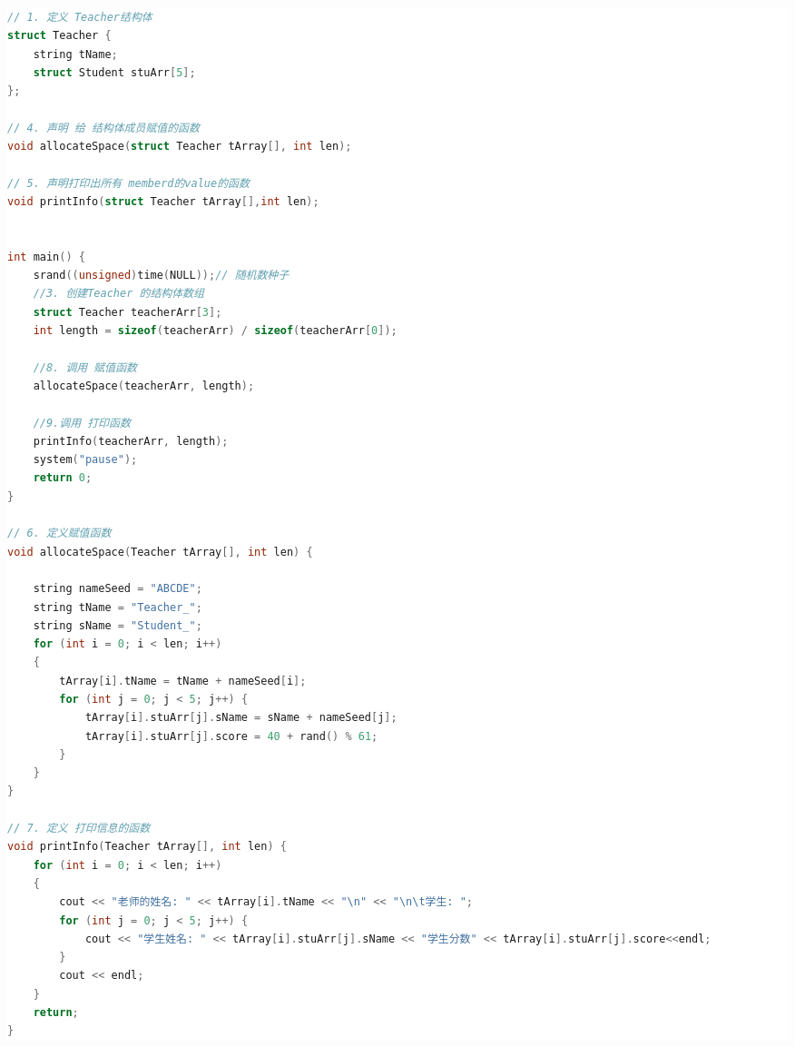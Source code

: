 ```c++
// 1. 定义 Teacher结构体
struct Teacher {
	string tName;
	struct Student stuArr[5];
};

// 4. 声明 给 结构体成员赋值的函数
void allocateSpace(struct Teacher tArray[], int len);

// 5. 声明打印出所有 memberd的value的函数
void printInfo(struct Teacher tArray[],int len);


int main() {
	srand((unsigned)time(NULL));// 随机数种子
	//3. 创建Teacher 的结构体数组 
	struct Teacher teacherArr[3];
	int length = sizeof(teacherArr) / sizeof(teacherArr[0]);

	//8. 调用 赋值函数
	allocateSpace(teacherArr, length);

	//9.调用 打印函数
	printInfo(teacherArr, length);
	system("pause");
	return 0;
}

// 6. 定义赋值函数
void allocateSpace(Teacher tArray[], int len) {

	string nameSeed = "ABCDE";
	string tName = "Teacher_";
	string sName = "Student_";
	for (int i = 0; i < len; i++)
	{
		tArray[i].tName = tName + nameSeed[i];
		for (int j = 0; j < 5; j++) {
			tArray[i].stuArr[j].sName = sName + nameSeed[j];
			tArray[i].stuArr[j].score = 40 + rand() % 61;
		}
	}
}

// 7. 定义 打印信息的函数
void printInfo(Teacher tArray[], int len) {
	for (int i = 0; i < len; i++)
	{
		cout << "老师的姓名: " << tArray[i].tName << "\n" << "\n\t学生: ";
		for (int j = 0; j < 5; j++) {
			cout << "学生姓名: " << tArray[i].stuArr[j].sName << "学生分数" << tArray[i].stuArr[j].score<<endl;
		}
		cout << endl;
	}
	return;
}
```

